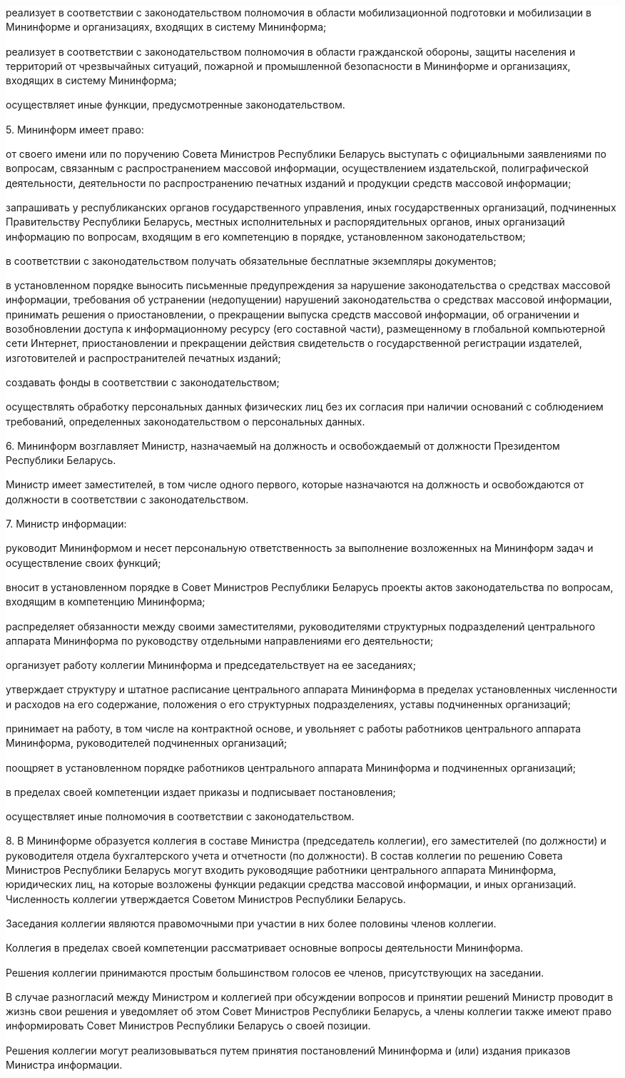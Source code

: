 <p>реализует в соответствии с законодательством полномочия в области мобилизационной подготовки и мобилизации в Мининформе и организациях, входящих в систему Мининформа;</p>
<p>реализует в соответствии с законодательством полномочия в области гражданской обороны, защиты населения и территорий от чрезвычайных ситуаций, пожарной и промышленной безопасности в Мининформе и организациях, входящих в систему Мининформа;</p>
<p>осуществляет иные функции, предусмотренные законодательством.</p>
<p>5. Мининформ имеет право:</p>
<p>от своего имени или по поручению Совета Министров Республики Беларусь выступать с официальными заявлениями по вопросам, связанным с распространением массовой информации, осуществлением издательской, полиграфической деятельности, деятельности по распространению печатных изданий и продукции средств массовой информации;</p>
<p>запрашивать у республиканских органов государственного управления, иных государственных организаций, подчиненных Правительству Республики Беларусь, местных исполнительных и распорядительных органов, иных организаций информацию по вопросам, входящим в его компетенцию в порядке, установленном законодательством;</p>
<p>в соответствии с законодательством получать обязательные бесплатные экземпляры документов;</p>
<p>в установленном порядке выносить письменные предупреждения за нарушение законодательства о средствах массовой информации, требования об устранении (недопущении) нарушений законодательства о средствах массовой информации, принимать решения о приостановлении, о прекращении выпуска средств массовой информации, об ограничении и возобновлении доступа к информационному ресурсу (его составной части), размещенному в глобальной компьютерной сети Интернет, приостановлении и прекращении действия свидетельств о государственной регистрации издателей, изготовителей и распространителей печатных изданий;</p>
<p>создавать фонды в соответствии с законодательством;</p>
<p>осуществлять обработку персональных данных физических лиц без их согласия при наличии оснований с соблюдением требований, определенных законодательством о персональных данных.</p>
<p>6. Мининформ возглавляет Министр, назначаемый на должность и освобождаемый от должности Президентом Республики Беларусь.</p>
<p>Министр имеет заместителей, в том числе одного первого, которые назначаются на должность и освобождаются от должности в соответствии с законодательством.</p>
<p>7. Министр информации:</p>
<p>руководит Мининформом и несет персональную ответственность за выполнение возложенных на Мининформ задач и осуществление своих функций;</p>
<p>вносит в установленном порядке в Совет Министров Республики Беларусь проекты актов законодательства по вопросам, входящим в компетенцию Мининформа;</p>
<p>распределяет обязанности между своими заместителями, руководителями структурных подразделений центрального аппарата Мининформа по руководству отдельными направлениями его деятельности;</p>
<p>организует работу коллегии Мининформа и председательствует на ее заседаниях;</p>
<p>утверждает структуру и штатное расписание центрального аппарата Мининформа в пределах установленных численности и расходов на его содержание, положения о его структурных подразделениях, уставы подчиненных организаций;</p>
<p>принимает на работу, в том числе на контрактной основе, и увольняет с работы работников центрального аппарата Мининформа, руководителей подчиненных организаций;</p>
<p>поощряет в установленном порядке работников центрального аппарата Мининформа и подчиненных организаций;</p>
<p>в пределах своей компетенции издает приказы и подписывает постановления;</p>
<p>осуществляет иные полномочия в соответствии с законодательством.</p>
<p>8. В Мининформе образуется коллегия в составе Министра (председатель коллегии), его заместителей (по должности) и руководителя отдела бухгалтерского учета и отчетности (по должности). В состав коллегии по решению Совета Министров Республики Беларусь могут входить руководящие работники центрального аппарата Мининформа, юридических лиц, на которые возложены функции редакции средства массовой информации, и иных организаций. Численность коллегии утверждается Советом Министров Республики Беларусь.</p>
<p>Заседания коллегии являются правомочными при участии в них более половины членов коллегии.</p>
<p>Коллегия в пределах своей компетенции рассматривает основные вопросы деятельности Мининформа.</p>
<p>Решения коллегии принимаются простым большинством голосов ее членов, присутствующих на заседании.</p>
<p>В случае разногласий между Министром и коллегией при обсуждении вопросов и принятии решений Министр проводит в жизнь свои решения и уведомляет об этом Совет Министров Республики Беларусь, а члены коллегии также имеют право информировать Совет Министров Республики Беларусь о своей позиции.</p>
<p>Решения коллегии могут реализовываться путем принятия постановлений Мининформа и (или) издания приказов Министра информации.</p>